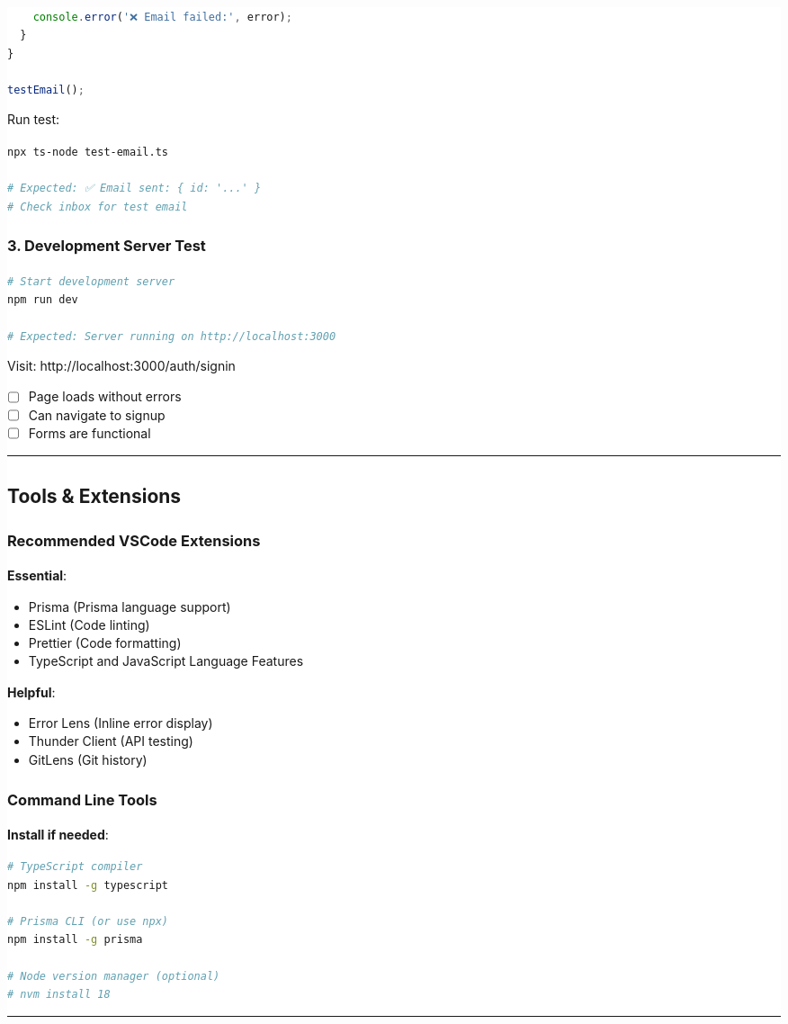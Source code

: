 ```typescript
    console.error('❌ Email failed:', error);
  }
}

testEmail();
```

Run test:
```bash
npx ts-node test-email.ts

# Expected: ✅ Email sent: { id: '...' }
# Check inbox for test email
```

### 3. Development Server Test

```bash
# Start development server
npm run dev

# Expected: Server running on http://localhost:3000
```

Visit: http://localhost:3000/auth/signin
- [ ] Page loads without errors
- [ ] Can navigate to signup
- [ ] Forms are functional

---

## Tools & Extensions

### Recommended VSCode Extensions

**Essential**:
- Prisma (Prisma language support)
- ESLint (Code linting)
- Prettier (Code formatting)
- TypeScript and JavaScript Language Features

**Helpful**:
- Error Lens (Inline error display)
- Thunder Client (API testing)
- GitLens (Git history)

### Command Line Tools

**Install if needed**:
```bash
# TypeScript compiler
npm install -g typescript

# Prisma CLI (or use npx)
npm install -g prisma

# Node version manager (optional)
# nvm install 18
```

---